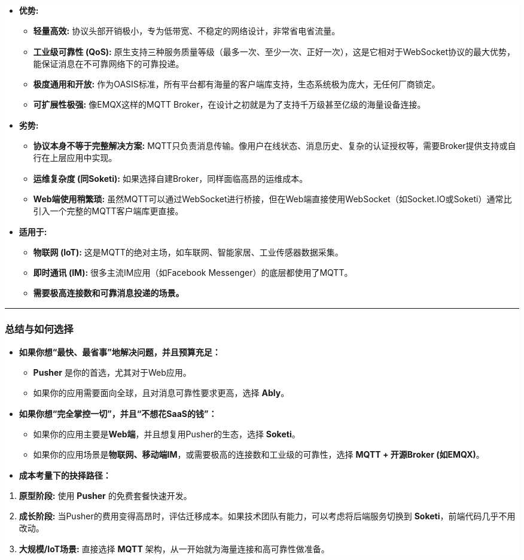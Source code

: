 *   **优势:**
    
    *   **轻量高效:** 协议头部开销极小，专为低带宽、不稳定的网络设计，非常省电省流量。
        
    *   **工业级可靠性 (QoS):** 原生支持三种服务质量等级（最多一次、至少一次、正好一次），这是它相对于WebSocket协议的最大优势，能保证消息在不可靠网络下的可靠投递。
        
    *   **极度通用和开放:** 作为OASIS标准，所有平台都有海量的客户端库支持，生态系统极为庞大，无任何厂商锁定。
        
    *   **可扩展性极强:** 像EMQX这样的MQTT Broker，在设计之初就是为了支持千万级甚至亿级的海量设备连接。
        
*   **劣势:**
    
    *   **协议本身不等于完整解决方案:** MQTT只负责消息传输。像用户在线状态、消息历史、复杂的认证授权等，需要Broker提供支持或自行在上层应用中实现。
        
    *   **运维复杂度 (同Soketi):** 如果选择自建Broker，同样面临高昂的运维成本。
        
    *   **Web端使用稍繁琐:** 虽然MQTT可以通过WebSocket进行桥接，但在Web端直接使用WebSocket（如Socket.IO或Soketi）通常比引入一个完整的MQTT客户端库更直接。
        
*   **适用于:**
    
    *   **物联网 (IoT):** 这是MQTT的绝对主场，如车联网、智能家居、工业传感器数据采集。
        
    *   **即时通讯 (IM):** 很多主流IM应用（如Facebook Messenger）的底层都使用了MQTT。
        
    *   **需要极高连接数和可靠消息投递的场景。**
        

---

### 总结与如何选择

*   **如果你想“最快、最省事”地解决问题，并且预算充足：**
    
    *   **Pusher** 是你的首选，尤其对于Web应用。
        
    *   如果你的应用需要面向全球，且对消息可靠性要求更高，选择 **Ably**。
        
*   **如果你想“完全掌控一切”，并且“不想花SaaS的钱”：**
    
    *   如果你的应用主要是**Web端**，并且想复用Pusher的生态，选择 **Soketi**。
        
    *   如果你的应用场景是**物联网、移动端IM**，或需要极高的连接数和工业级的可靠性，选择 **MQTT + 开源Broker (如EMQX)**。
        
*   **成本考量下的抉择路径：**
    

1.  **原型阶段:** 使用 **Pusher** 的免费套餐快速开发。
    
2.  **成长阶段:** 当Pusher的费用变得高昂时，评估迁移成本。如果技术团队有能力，可以考虑将后端服务切换到 **Soketi**，前端代码几乎不用改动。
    
3.  **大规模/IoT场景:** 直接选择 **MQTT** 架构，从一开始就为海量连接和高可靠性做准备。
